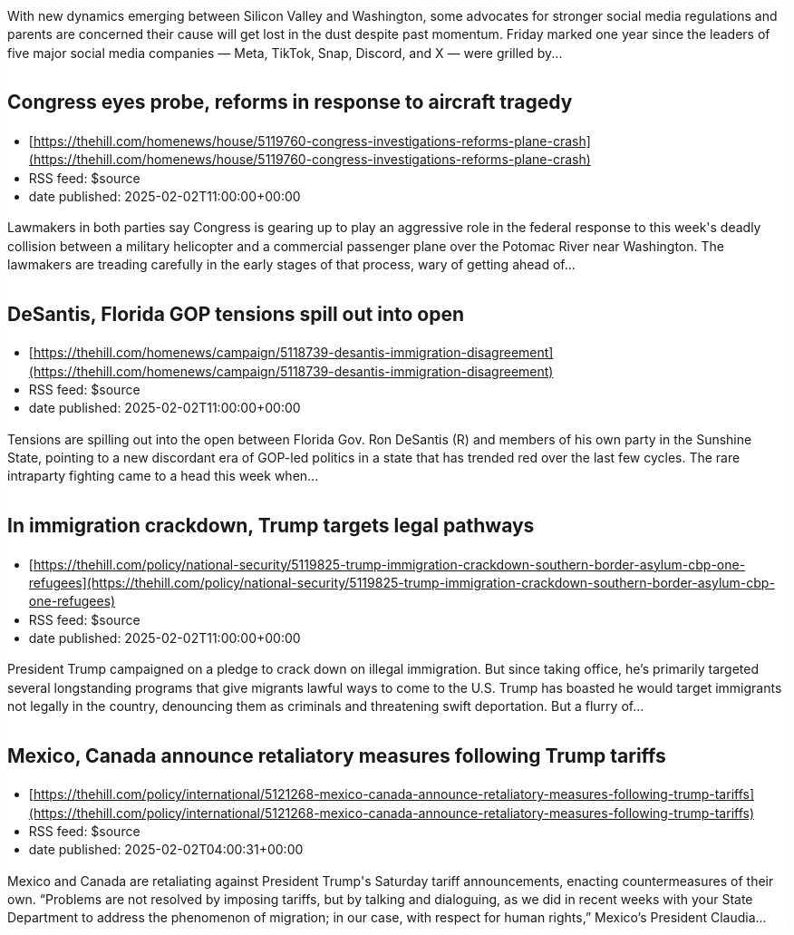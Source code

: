 With new dynamics emerging between Silicon Valley and Washington, some advocates for stronger social media regulations and parents are concerned their cause will get lost in the dust despite past momentum.  Friday marked one year since the leaders of five major social media companies — Meta, TikTok, Snap, Discord, and X — were grilled by...

## Congress eyes probe, reforms in response to aircraft tragedy
 - [https://thehill.com/homenews/house/5119760-congress-investigations-reforms-plane-crash](https://thehill.com/homenews/house/5119760-congress-investigations-reforms-plane-crash)
 - RSS feed: $source
 - date published: 2025-02-02T11:00:00+00:00

Lawmakers in both parties say Congress is gearing up to play an aggressive role in the federal response to this week's deadly collision between a military helicopter and a commercial passenger plane over the Potomac River near Washington. The lawmakers are treading carefully in the early stages of that process, wary of getting ahead of...

## DeSantis, Florida GOP tensions spill out into open
 - [https://thehill.com/homenews/campaign/5118739-desantis-immigration-disagreement](https://thehill.com/homenews/campaign/5118739-desantis-immigration-disagreement)
 - RSS feed: $source
 - date published: 2025-02-02T11:00:00+00:00

Tensions are spilling out into the open between Florida Gov. Ron DeSantis (R) and members of his own party in the Sunshine State, pointing to a new discordant era of GOP-led politics in a state that has trended red over the last few cycles. The rare intraparty fighting came to a head this week when...

## In immigration crackdown, Trump targets legal pathways
 - [https://thehill.com/policy/national-security/5119825-trump-immigration-crackdown-southern-border-asylum-cbp-one-refugees](https://thehill.com/policy/national-security/5119825-trump-immigration-crackdown-southern-border-asylum-cbp-one-refugees)
 - RSS feed: $source
 - date published: 2025-02-02T11:00:00+00:00

President Trump campaigned on a pledge to crack down on illegal immigration. But since taking office, he’s primarily targeted several longstanding programs that give migrants lawful ways to come to the U.S. Trump has boasted he would target immigrants not legally in the country, denouncing them as criminals and threatening swift deportation. But a flurry of...

## Mexico, Canada announce retaliatory measures following Trump tariffs
 - [https://thehill.com/policy/international/5121268-mexico-canada-announce-retaliatory-measures-following-trump-tariffs](https://thehill.com/policy/international/5121268-mexico-canada-announce-retaliatory-measures-following-trump-tariffs)
 - RSS feed: $source
 - date published: 2025-02-02T04:00:31+00:00

Mexico and Canada are retaliating against President Trump's Saturday tariff announcements, enacting countermeasures of their own. “Problems are not resolved by imposing tariffs, but by talking and dialoguing, as we did in recent weeks with your State Department to address the phenomenon of migration; in our case, with respect for human rights,” Mexico’s President Claudia...
